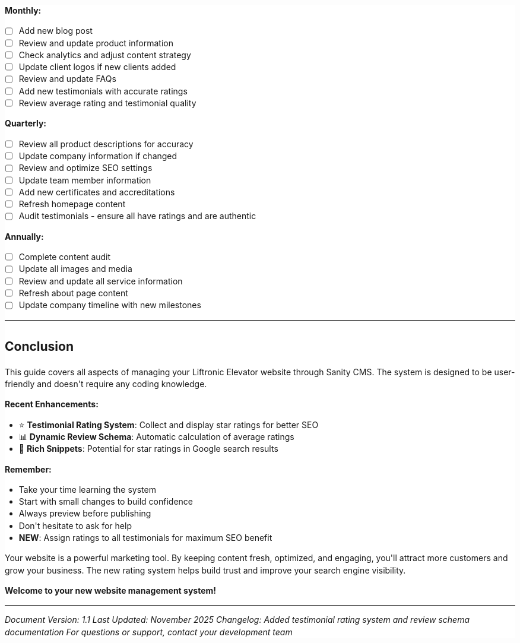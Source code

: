 **Monthly:**
- [ ] Add new blog post
- [ ] Review and update product information
- [ ] Check analytics and adjust content strategy
- [ ] Update client logos if new clients added
- [ ] Review and update FAQs
- [ ] Add new testimonials with accurate ratings
- [ ] Review average rating and testimonial quality

**Quarterly:**
- [ ] Review all product descriptions for accuracy
- [ ] Update company information if changed
- [ ] Review and optimize SEO settings
- [ ] Update team member information
- [ ] Add new certificates and accreditations
- [ ] Refresh homepage content
- [ ] Audit testimonials - ensure all have ratings and are authentic

**Annually:**
- [ ] Complete content audit
- [ ] Update all images and media
- [ ] Review and update all service information
- [ ] Refresh about page content
- [ ] Update company timeline with new milestones

---

## Conclusion

This guide covers all aspects of managing your Liftronic Elevator website through Sanity CMS. The system is designed to be user-friendly and doesn't require any coding knowledge.

**Recent Enhancements:**
- ⭐ **Testimonial Rating System**: Collect and display star ratings for better SEO
- 📊 **Dynamic Review Schema**: Automatic calculation of average ratings
- 🎯 **Rich Snippets**: Potential for star ratings in Google search results

**Remember:**
- Take your time learning the system
- Start with small changes to build confidence
- Always preview before publishing
- Don't hesitate to ask for help
- **NEW**: Assign ratings to all testimonials for maximum SEO benefit

Your website is a powerful marketing tool. By keeping content fresh, optimized, and engaging, you'll attract more customers and grow your business. The new rating system helps build trust and improve your search engine visibility.

**Welcome to your new website management system!**

---

*Document Version: 1.1*
*Last Updated: November 2025*
*Changelog: Added testimonial rating system and review schema documentation*
*For questions or support, contact your development team*
